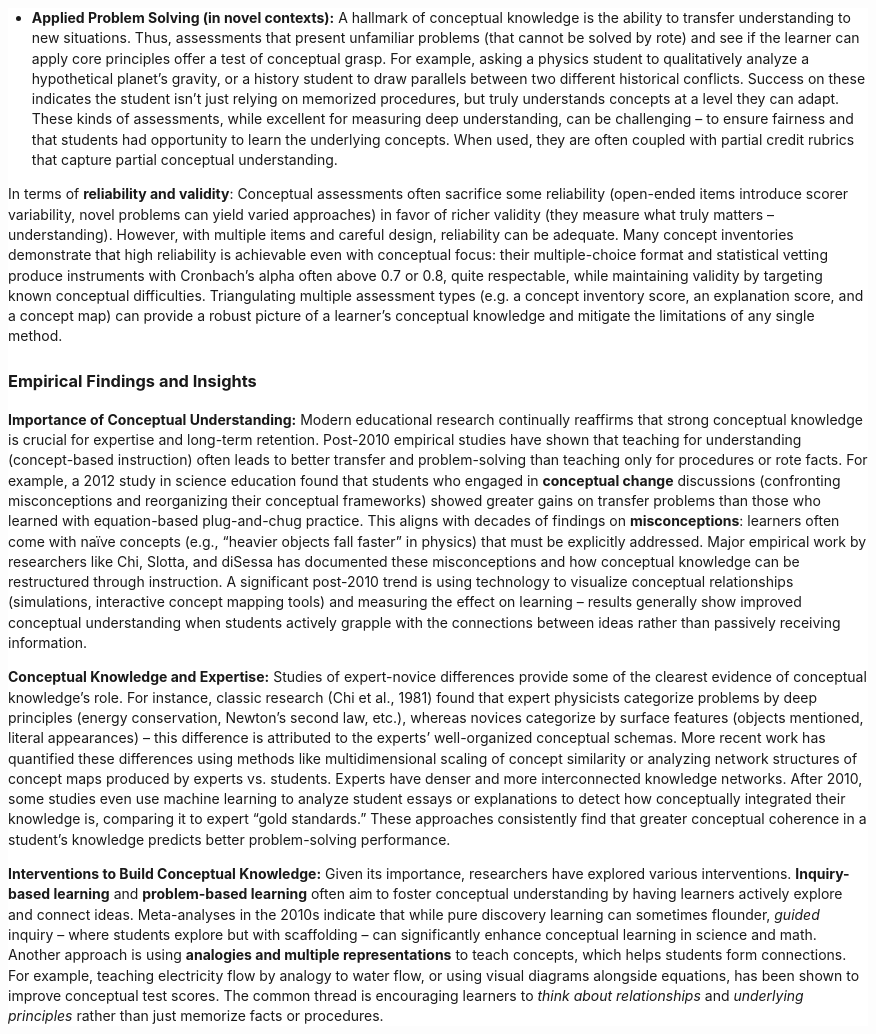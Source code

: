 * **Applied Problem Solving (in novel contexts):** A hallmark of conceptual knowledge is the ability to transfer understanding to new situations. Thus, assessments that present unfamiliar problems (that cannot be solved by rote) and see if the learner can apply core principles offer a test of conceptual grasp. For example, asking a physics student to qualitatively analyze a hypothetical planet’s gravity, or a history student to draw parallels between two different historical conflicts. Success on these indicates the student isn’t just relying on memorized procedures, but truly understands concepts at a level they can adapt. These kinds of assessments, while excellent for measuring deep understanding, can be challenging – to ensure fairness and that students had opportunity to learn the underlying concepts. When used, they are often coupled with partial credit rubrics that capture partial conceptual understanding.

In terms of **reliability and validity**: Conceptual assessments often sacrifice some reliability (open-ended items introduce scorer variability, novel problems can yield varied approaches) in favor of richer validity (they measure what truly matters – understanding). However, with multiple items and careful design, reliability can be adequate. Many concept inventories demonstrate that high reliability is achievable even with conceptual focus: their multiple-choice format and statistical vetting produce instruments with Cronbach’s alpha often above 0.7 or 0.8, quite respectable, while maintaining validity by targeting known conceptual difficulties. Triangulating multiple assessment types (e.g. a concept inventory score, an explanation score, and a concept map) can provide a robust picture of a learner’s conceptual knowledge and mitigate the limitations of any single method.

### Empirical Findings and Insights

**Importance of Conceptual Understanding:** Modern educational research continually reaffirms that strong conceptual knowledge is crucial for expertise and long-term retention. Post-2010 empirical studies have shown that teaching for understanding (concept-based instruction) often leads to better transfer and problem-solving than teaching only for procedures or rote facts. For example, a 2012 study in science education found that students who engaged in **conceptual change** discussions (confronting misconceptions and reorganizing their conceptual frameworks) showed greater gains on transfer problems than those who learned with equation-based plug-and-chug practice. This aligns with decades of findings on **misconceptions**: learners often come with naïve concepts (e.g., “heavier objects fall faster” in physics) that must be explicitly addressed. Major empirical work by researchers like Chi, Slotta, and diSessa has documented these misconceptions and how conceptual knowledge can be restructured through instruction. A significant post-2010 trend is using technology to visualize conceptual relationships (simulations, interactive concept mapping tools) and measuring the effect on learning – results generally show improved conceptual understanding when students actively grapple with the connections between ideas rather than passively receiving information.

**Conceptual Knowledge and Expertise:** Studies of expert-novice differences provide some of the clearest evidence of conceptual knowledge’s role. For instance, classic research (Chi et al., 1981) found that expert physicists categorize problems by deep principles (energy conservation, Newton’s second law, etc.), whereas novices categorize by surface features (objects mentioned, literal appearances) – this difference is attributed to the experts’ well-organized conceptual schemas. More recent work has quantified these differences using methods like multidimensional scaling of concept similarity or analyzing network structures of concept maps produced by experts vs. students. Experts have denser and more interconnected knowledge networks. After 2010, some studies even use machine learning to analyze student essays or explanations to detect how conceptually integrated their knowledge is, comparing it to expert “gold standards.” These approaches consistently find that greater conceptual coherence in a student’s knowledge predicts better problem-solving performance.

**Interventions to Build Conceptual Knowledge:** Given its importance, researchers have explored various interventions. **Inquiry-based learning** and **problem-based learning** often aim to foster conceptual understanding by having learners actively explore and connect ideas. Meta-analyses in the 2010s indicate that while pure discovery learning can sometimes flounder, *guided* inquiry – where students explore but with scaffolding – can significantly enhance conceptual learning in science and math. Another approach is using **analogies and multiple representations** to teach concepts, which helps students form connections. For example, teaching electricity flow by analogy to water flow, or using visual diagrams alongside equations, has been shown to improve conceptual test scores. The common thread is encouraging learners to *think about relationships* and *underlying principles* rather than just memorize facts or procedures.
